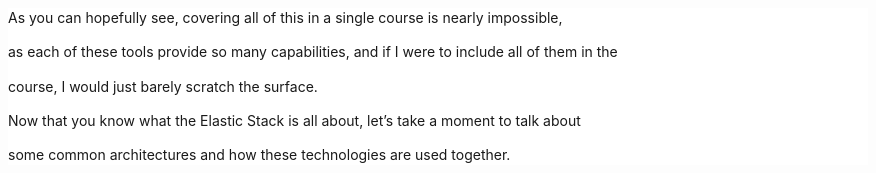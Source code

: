 As you can hopefully see, covering all of this in a single course is nearly impossible,

as each of these tools provide so many capabilities, and if I were to include all of them in the

course, I would just barely scratch the surface.

Now that you know what the Elastic Stack is all about, let’s take a moment to talk about

some common architectures and how these technologies are used together.
